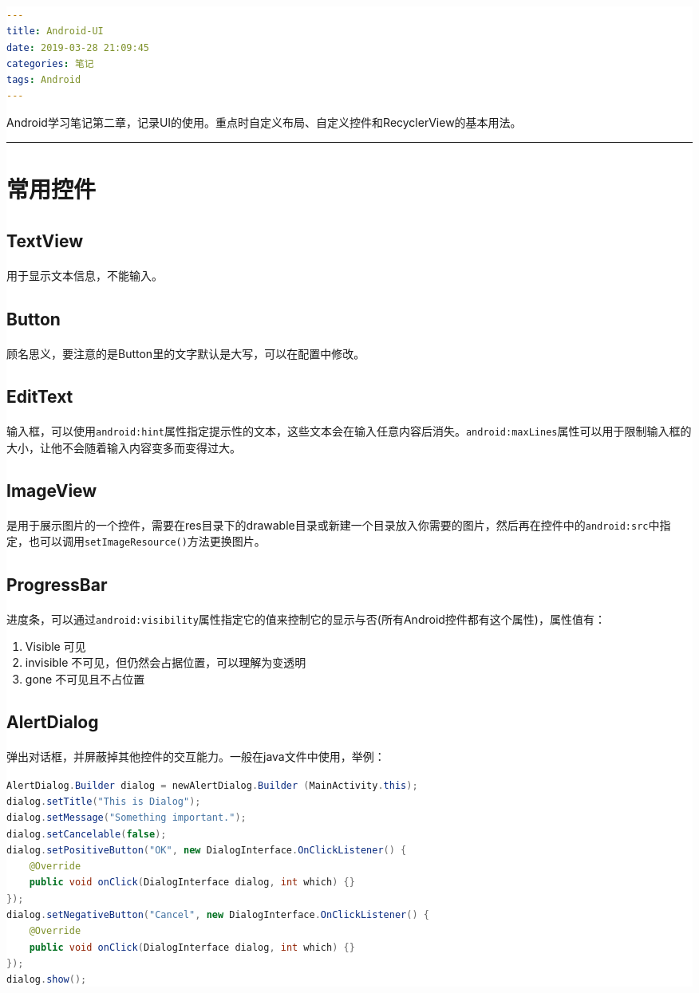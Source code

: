 ```yaml
---
title: Android-UI
date: 2019-03-28 21:09:45
categories:	笔记
tags: Android
---
```


Android学习笔记第二章，记录UI的使用。重点时自定义布局、自定义控件和RecyclerView的基本用法。



---

# 常用控件 #

## TextView ##
用于显示文本信息，不能输入。

## Button ##
顾名思义，要注意的是Button里的文字默认是大写，可以在配置中修改。

## EditText ##
输入框，可以使用`android:hint`属性指定提示性的文本，这些文本会在输入任意内容后消失。`android:maxLines`属性可以用于限制输入框的大小，让他不会随着输入内容变多而变得过大。

## ImageView ##
是用于展示图片的一个控件，需要在res目录下的drawable目录或新建一个目录放入你需要的图片，然后再在控件中的`android:src`中指定，也可以调用`setImageResource()`方法更换图片。

## ProgressBar ##
进度条，可以通过`android:visibility`属性指定它的值来控制它的显示与否(所有Android控件都有这个属性)，属性值有：

1. Visible	可见
2. invisible 不可见，但仍然会占据位置，可以理解为变透明
3. gone 不可见且不占位置

## AlertDialog ##
弹出对话框，并屏蔽掉其他控件的交互能力。一般在java文件中使用，举例：

```java
AlertDialog.Builder dialog = newAlertDialog.Builder (MainActivity.this);
dialog.setTitle("This is Dialog");
dialog.setMessage("Something important.");
dialog.setCancelable(false);
dialog.setPositiveButton("OK", new DialogInterface.OnClickListener() {
    @Override
    public void onClick(DialogInterface dialog, int which) {}
});
dialog.setNegativeButton("Cancel", new DialogInterface.OnClickListener() {
	@Override
    public void onClick(DialogInterface dialog, int which) {}
});
dialog.show();
```
